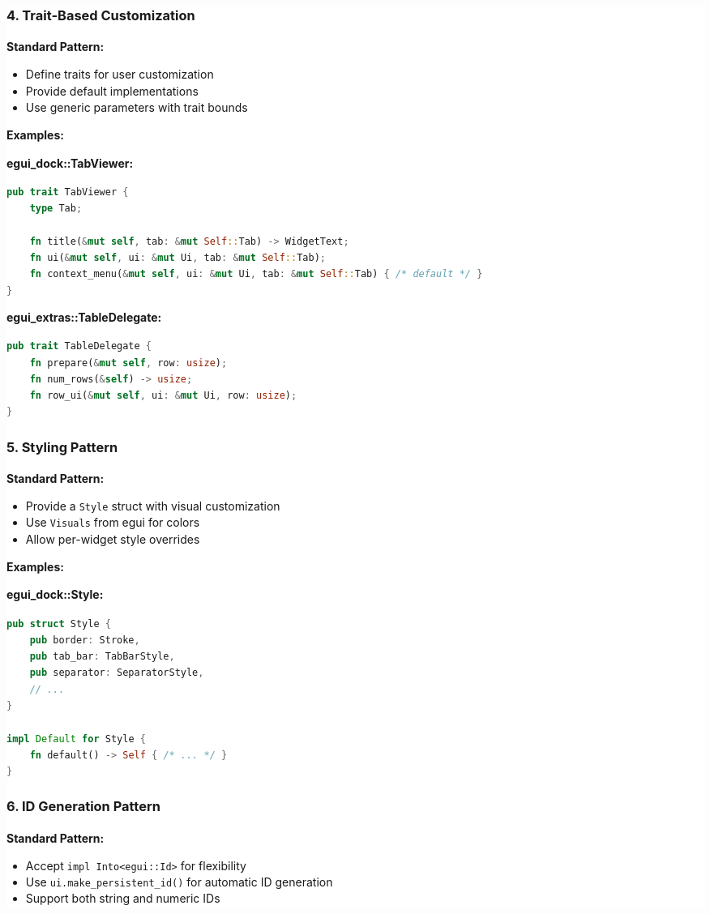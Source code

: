 ### 4. Trait-Based Customization

**Standard Pattern:**
- Define traits for user customization
- Provide default implementations
- Use generic parameters with trait bounds

**Examples:**

**egui_dock::TabViewer:**
```rust
pub trait TabViewer {
    type Tab;
    
    fn title(&mut self, tab: &mut Self::Tab) -> WidgetText;
    fn ui(&mut self, ui: &mut Ui, tab: &mut Self::Tab);
    fn context_menu(&mut self, ui: &mut Ui, tab: &mut Self::Tab) { /* default */ }
}
```

**egui_extras::TableDelegate:**
```rust
pub trait TableDelegate {
    fn prepare(&mut self, row: usize);
    fn num_rows(&self) -> usize;
    fn row_ui(&mut self, ui: &mut Ui, row: usize);
}
```

### 5. Styling Pattern

**Standard Pattern:**
- Provide a `Style` struct with visual customization
- Use `Visuals` from egui for colors
- Allow per-widget style overrides

**Examples:**

**egui_dock::Style:**
```rust
pub struct Style {
    pub border: Stroke,
    pub tab_bar: TabBarStyle,
    pub separator: SeparatorStyle,
    // ...
}

impl Default for Style {
    fn default() -> Self { /* ... */ }
}
```

### 6. ID Generation Pattern

**Standard Pattern:**
- Accept `impl Into<egui::Id>` for flexibility
- Use `ui.make_persistent_id()` for automatic ID generation
- Support both string and numeric IDs
